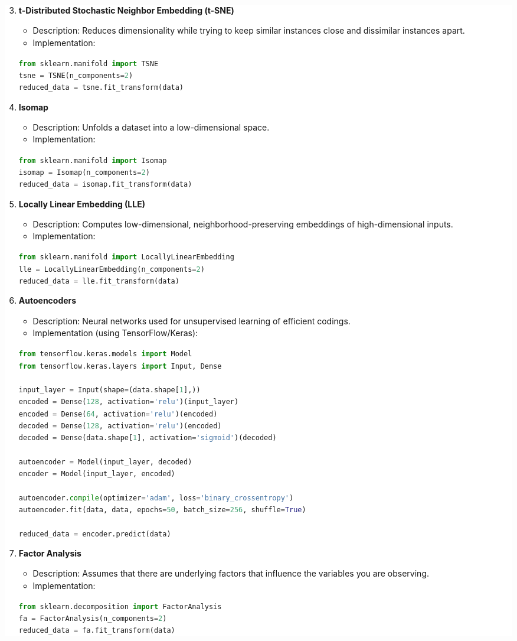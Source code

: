 3. **t-Distributed Stochastic Neighbor Embedding (t-SNE)**
    - Description: Reduces dimensionality while trying to keep similar instances close and dissimilar instances apart.
    - Implementation:
    ```python
    from sklearn.manifold import TSNE
    tsne = TSNE(n_components=2)
    reduced_data = tsne.fit_transform(data)
    ```

4. **Isomap**
    - Description: Unfolds a dataset into a low-dimensional space.
    - Implementation:
    ```python
    from sklearn.manifold import Isomap
    isomap = Isomap(n_components=2)
    reduced_data = isomap.fit_transform(data)
    ```

5. **Locally Linear Embedding (LLE)**
    - Description: Computes low-dimensional, neighborhood-preserving embeddings of high-dimensional inputs.
    - Implementation:
    ```python
    from sklearn.manifold import LocallyLinearEmbedding
    lle = LocallyLinearEmbedding(n_components=2)
    reduced_data = lle.fit_transform(data)
    ```

6. **Autoencoders**
    - Description: Neural networks used for unsupervised learning of efficient codings.
    - Implementation (using TensorFlow/Keras):
    ```python
    from tensorflow.keras.models import Model
    from tensorflow.keras.layers import Input, Dense

    input_layer = Input(shape=(data.shape[1],))
    encoded = Dense(128, activation='relu')(input_layer)
    encoded = Dense(64, activation='relu')(encoded)
    decoded = Dense(128, activation='relu')(encoded)
    decoded = Dense(data.shape[1], activation='sigmoid')(decoded)

    autoencoder = Model(input_layer, decoded)
    encoder = Model(input_layer, encoded)

    autoencoder.compile(optimizer='adam', loss='binary_crossentropy')
    autoencoder.fit(data, data, epochs=50, batch_size=256, shuffle=True)

    reduced_data = encoder.predict(data)
    ```

7. **Factor Analysis**
    - Description: Assumes that there are underlying factors that influence the variables you are observing.
    - Implementation:
    ```python
    from sklearn.decomposition import FactorAnalysis
    fa = FactorAnalysis(n_components=2)
    reduced_data = fa.fit_transform(data)
    ```

